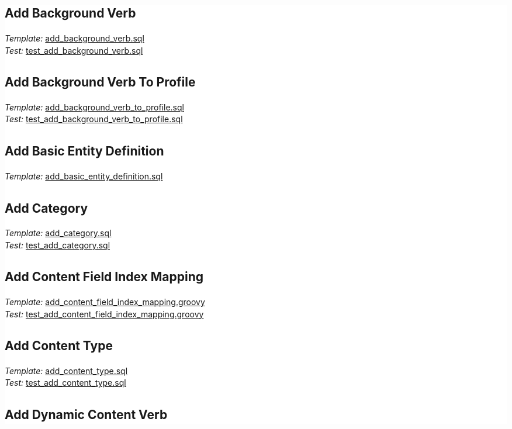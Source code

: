 

  

## Add Background Verb
  
*Template:* [add_background_verb.sql](../templates/add_background_verb.sql)  
*Test:* [test_add_background_verb.sql](../test_templates/test_add_background_verb.sql)



  

## Add Background Verb To Profile
  
*Template:* [add_background_verb_to_profile.sql](../templates/add_background_verb_to_profile.sql)  
*Test:* [test_add_background_verb_to_profile.sql](../test_templates/test_add_background_verb_to_profile.sql)



  

## Add Basic Entity Definition
  
*Template:* [add_basic_entity_definition.sql](../templates/add_basic_entity_definition.sql)



  

## Add Category
  
*Template:* [add_category.sql](../templates/add_category.sql)  
*Test:* [test_add_category.sql](../test_templates/test_add_category.sql)



  

## Add Content Field Index Mapping
  
*Template:* [add_content_field_index_mapping.groovy](../templates/add_content_field_index_mapping.groovy)  
*Test:* [test_add_content_field_index_mapping.groovy](../test_templates/test_add_content_field_index_mapping.groovy)



  

## Add Content Type
  
*Template:* [add_content_type.sql](../templates/add_content_type.sql)  
*Test:* [test_add_content_type.sql](../test_templates/test_add_content_type.sql)



  

## Add Dynamic Content Verb
  